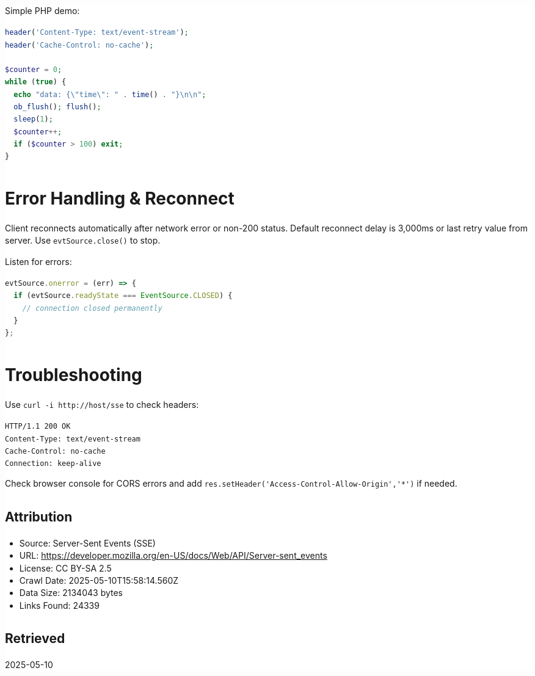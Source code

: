 Simple PHP demo:
```php
header('Content-Type: text/event-stream');
header('Cache-Control: no-cache');

$counter = 0;
while (true) {
  echo "data: {\"time\": " . time() . "}\n\n";
  ob_flush(); flush();
  sleep(1);
  $counter++;
  if ($counter > 100) exit;
}
```


# Error Handling & Reconnect

Client reconnects automatically after network error or non-200 status. Default reconnect delay is 3,000ms or last retry value from server. Use `evtSource.close()` to stop.

Listen for errors:
```js
evtSource.onerror = (err) => {
  if (evtSource.readyState === EventSource.CLOSED) {
    // connection closed permanently
  }
};
```


# Troubleshooting

Use `curl -i http://host/sse` to check headers:
```
HTTP/1.1 200 OK
Content-Type: text/event-stream
Cache-Control: no-cache
Connection: keep-alive
```

Check browser console for CORS errors and add `res.setHeader('Access-Control-Allow-Origin','*')` if needed.


## Attribution
- Source: Server-Sent Events (SSE)
- URL: https://developer.mozilla.org/en-US/docs/Web/API/Server-sent_events
- License: CC BY-SA 2.5
- Crawl Date: 2025-05-10T15:58:14.560Z
- Data Size: 2134043 bytes
- Links Found: 24339

## Retrieved
2025-05-10
